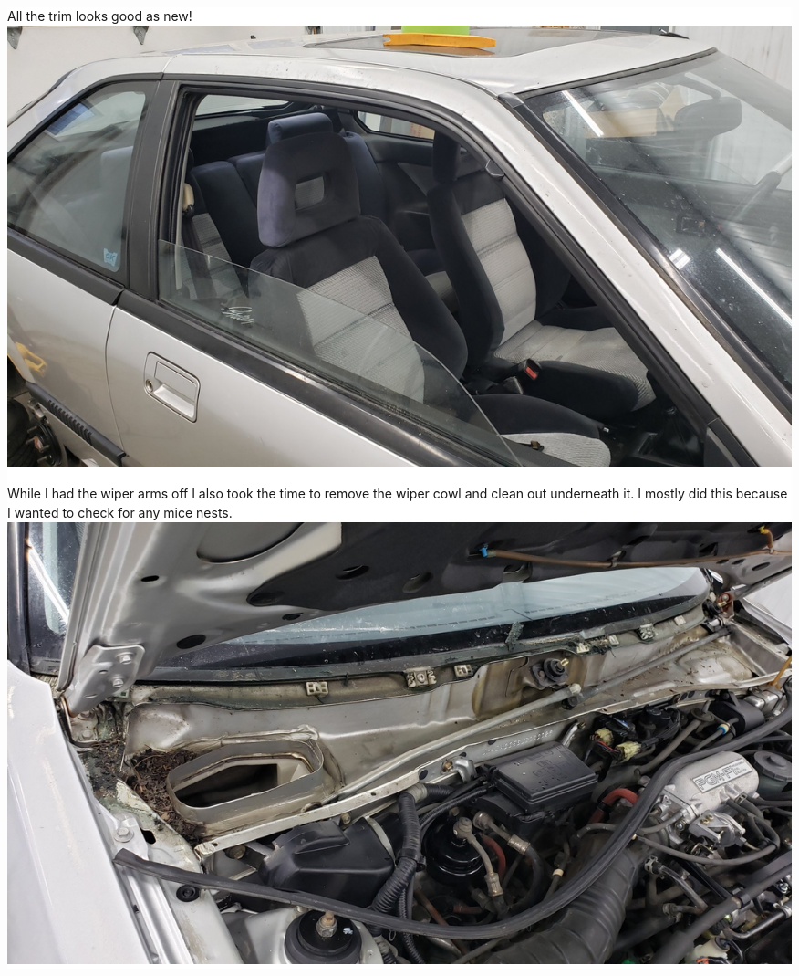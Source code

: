 All the trim looks good as new!
![](images/17.jpg)

While I had the wiper arms off I also took the time to remove the wiper cowl and clean out underneath it. I mostly did this because I wanted to check for any mice nests.
![](images/18.jpg)
